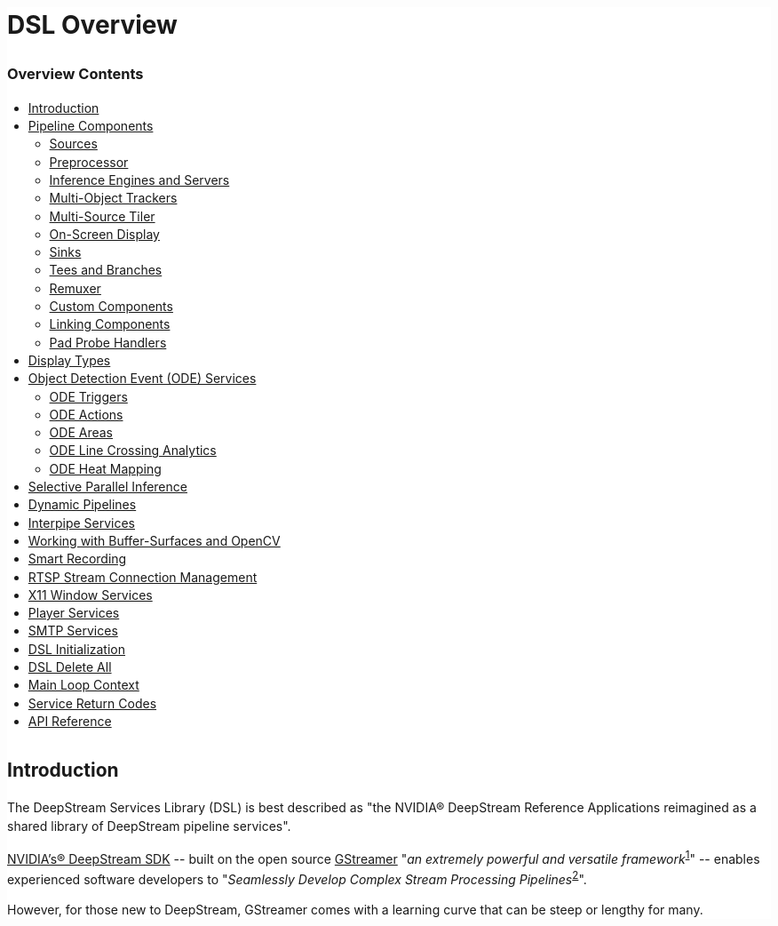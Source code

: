 # DSL Overview
### Overview Contents
* [Introduction](#introduction)
* [Pipeline Components](#pipeline-components)
  * [Sources](#sources)
  * [Preprocessor](#preprocessor)
  * [Inference Engines and Servers](#inference-engines-and-servers)
  * [Multi-Object Trackers](#multi-object-trackers)
  * [Multi-Source Tiler](#multi-source-tiler)
  * [On-Screen Display](#on-screen-display)
  * [Sinks](#sinks)
  * [Tees and Branches](#tees-and-branches)
  * [Remuxer](#remuxer)
  * [Custom Components](#custom-components)
  * [Linking Components](#linking-components)
  * [Pad Probe Handlers](#pad-probe-handlers)
* [Display Types](#display-types)
* [Object Detection Event (ODE) Services](#object-detection-event-ode-services)
  * [ODE Triggers](#ode-triggers)
  * [ODE Actions](#ode-actions)
  * [ODE Areas](#ode-areas)
  * [ODE Line Crossing Analytics](#ode-line-crossing-analytics)
  * [ODE Heat Mapping](#ode-heat-mapping)
* [Selective Parallel Inference](#selective-parallel-inference)
* [Dynamic Pipelines](#dynamic-pipelines)
* [Interpipe Services](#interpipe-services)
* [Working with Buffer-Surfaces and OpenCV](#working-with-buffer-surfaces-and-opencv)
* [Smart Recording](#smart-recording)
* [RTSP Stream Connection Management](#rtsp-stream-connection-management)
* [X11 Window Services](#x11-window-services)
* [Player Services](#player-services)
* [SMTP Services](#smtp-services)
* [DSL Initialization](#dsl-initialization)
* [DSL Delete All](#dsl-delete-all)
* [Main Loop Context](#main-loop-context)
* [Service Return Codes](#service-return-codes)
* [API Reference](#api-reference)

## Introduction
The DeepStream Services Library (DSL) is best described as "the NVIDIA® DeepStream Reference Applications reimagined as a shared library of DeepStream pipeline services".

[NVIDIA’s® DeepStream SDK](https://developer.nvidia.com/deepstream-sdk) -- built on the open source [GStreamer](https://gstreamer.freedesktop.org/) "*an extremely powerful and versatile framework*<sup id="a1">[1](#f1)</sup>" -- enables experienced software developers to "*Seamlessly Develop Complex Stream Processing Pipelines*<sup id="a2">[2](#f2)</sup>". 

However, for those new to DeepStream, GStreamer comes with a learning curve that can be steep or lengthy for many. 
